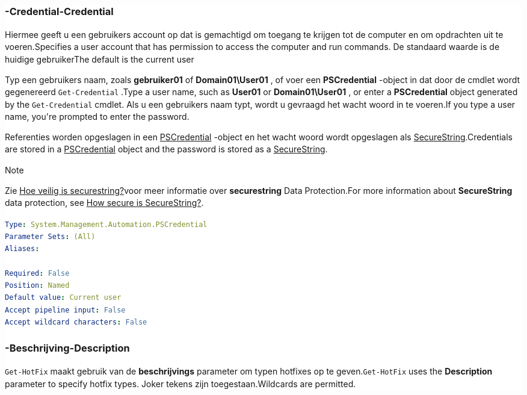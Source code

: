 ### <span data-ttu-id="a64c4-140">-Credential</span><span class="sxs-lookup"><span data-stu-id="a64c4-140">-Credential</span></span>

<span data-ttu-id="a64c4-141">Hiermee geeft u een gebruikers account op dat is gemachtigd om toegang te krijgen tot de computer en om opdrachten uit te voeren.</span><span class="sxs-lookup"><span data-stu-id="a64c4-141">Specifies a user account that has permission to access the computer and run commands.</span></span> <span data-ttu-id="a64c4-142">De standaard waarde is de huidige gebruiker</span><span class="sxs-lookup"><span data-stu-id="a64c4-142">The default is the current user</span></span>

<span data-ttu-id="a64c4-143">Typ een gebruikers naam, zoals **gebruiker01** of **Domain01\User01** , of voer een **PSCredential** -object in dat door de cmdlet wordt gegenereerd `Get-Credential` .</span><span class="sxs-lookup"><span data-stu-id="a64c4-143">Type a user name, such as **User01** or **Domain01\User01** , or enter a **PSCredential** object generated by the `Get-Credential` cmdlet.</span></span> <span data-ttu-id="a64c4-144">Als u een gebruikers naam typt, wordt u gevraagd het wacht woord in te voeren.</span><span class="sxs-lookup"><span data-stu-id="a64c4-144">If you type a user name, you're prompted to enter the password.</span></span>

<span data-ttu-id="a64c4-145">Referenties worden opgeslagen in een [PSCredential](/dotnet/api/system.management.automation.pscredential) -object en het wacht woord wordt opgeslagen als [SecureString](/dotnet/api/system.security.securestring).</span><span class="sxs-lookup"><span data-stu-id="a64c4-145">Credentials are stored in a [PSCredential](/dotnet/api/system.management.automation.pscredential) object and the password is stored as a [SecureString](/dotnet/api/system.security.securestring).</span></span>

> [!NOTE]
> <span data-ttu-id="a64c4-146">Zie [Hoe veilig is securestring?](/dotnet/api/system.security.securestring#how-secure-is-securestring)voor meer informatie over **securestring** Data Protection.</span><span class="sxs-lookup"><span data-stu-id="a64c4-146">For more information about **SecureString** data protection, see [How secure is SecureString?](/dotnet/api/system.security.securestring#how-secure-is-securestring).</span></span>

```yaml
Type: System.Management.Automation.PSCredential
Parameter Sets: (All)
Aliases:

Required: False
Position: Named
Default value: Current user
Accept pipeline input: False
Accept wildcard characters: False
```

### <span data-ttu-id="a64c4-147">-Beschrijving</span><span class="sxs-lookup"><span data-stu-id="a64c4-147">-Description</span></span>

<span data-ttu-id="a64c4-148">`Get-HotFix` maakt gebruik van de **beschrijvings** parameter om typen hotfixes op te geven.</span><span class="sxs-lookup"><span data-stu-id="a64c4-148">`Get-HotFix` uses the **Description** parameter to specify hotfix types.</span></span> <span data-ttu-id="a64c4-149">Joker tekens zijn toegestaan.</span><span class="sxs-lookup"><span data-stu-id="a64c4-149">Wildcards are permitted.</span></span>
